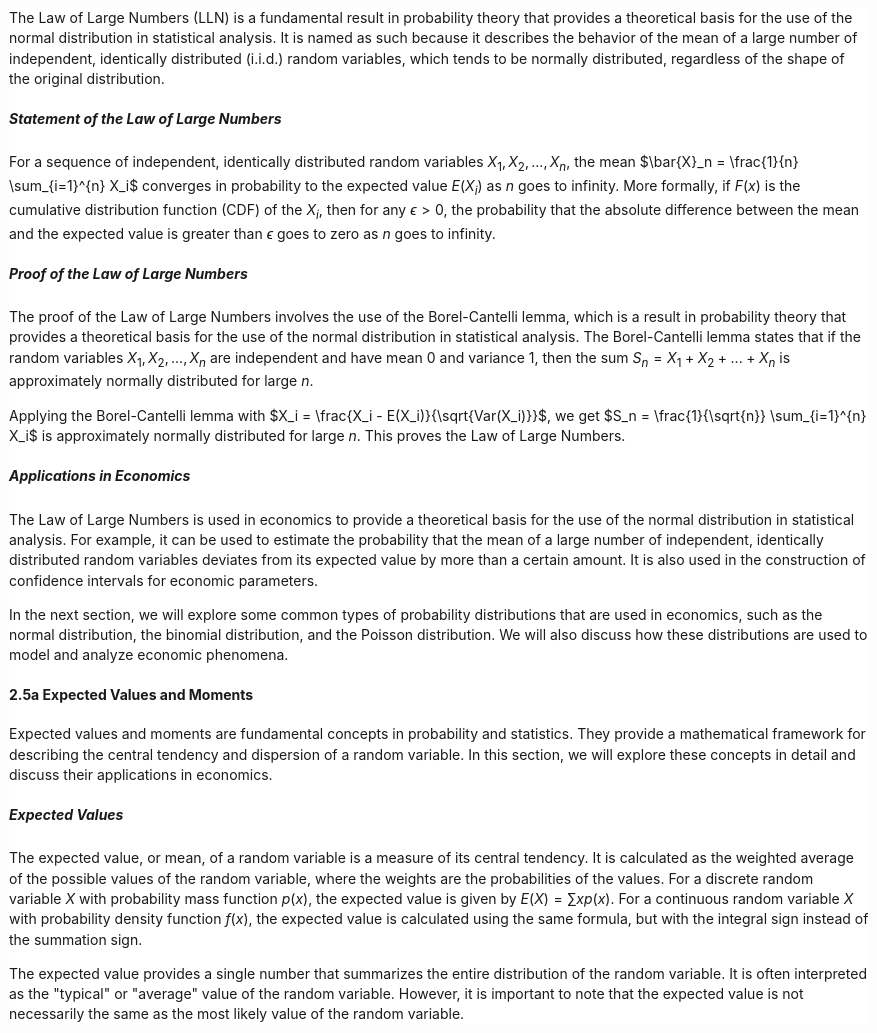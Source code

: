 The Law of Large Numbers (LLN) is a fundamental result in probability theory that provides a theoretical basis for the use of the normal distribution in statistical analysis. It is named as such because it describes the behavior of the mean of a large number of independent, identically distributed (i.i.d.) random variables, which tends to be normally distributed, regardless of the shape of the original distribution.

##### Statement of the Law of Large Numbers

For a sequence of independent, identically distributed random variables $X_1, X_2, ..., X_n$, the mean $\bar{X}_n = \frac{1}{n} \sum_{i=1}^{n} X_i$ converges in probability to the expected value $E(X_i)$ as $n$ goes to infinity. More formally, if $F(x)$ is the cumulative distribution function (CDF) of the $X_i$, then for any $\epsilon > 0$, the probability that the absolute difference between the mean and the expected value is greater than $\epsilon$ goes to zero as $n$ goes to infinity.

##### Proof of the Law of Large Numbers

The proof of the Law of Large Numbers involves the use of the Borel-Cantelli lemma, which is a result in probability theory that provides a theoretical basis for the use of the normal distribution in statistical analysis. The Borel-Cantelli lemma states that if the random variables $X_1, X_2, ..., X_n$ are independent and have mean 0 and variance 1, then the sum $S_n = X_1 + X_2 + ... + X_n$ is approximately normally distributed for large $n$.

Applying the Borel-Cantelli lemma with $X_i = \frac{X_i - E(X_i)}{\sqrt{Var(X_i)}}$, we get $S_n = \frac{1}{\sqrt{n}} \sum_{i=1}^{n} X_i$ is approximately normally distributed for large $n$. This proves the Law of Large Numbers.

##### Applications in Economics

The Law of Large Numbers is used in economics to provide a theoretical basis for the use of the normal distribution in statistical analysis. For example, it can be used to estimate the probability that the mean of a large number of independent, identically distributed random variables deviates from its expected value by more than a certain amount. It is also used in the construction of confidence intervals for economic parameters.

In the next section, we will explore some common types of probability distributions that are used in economics, such as the normal distribution, the binomial distribution, and the Poisson distribution. We will also discuss how these distributions are used to model and analyze economic phenomena.

#### 2.5a Expected Values and Moments

Expected values and moments are fundamental concepts in probability and statistics. They provide a mathematical framework for describing the central tendency and dispersion of a random variable. In this section, we will explore these concepts in detail and discuss their applications in economics.

##### Expected Values

The expected value, or mean, of a random variable is a measure of its central tendency. It is calculated as the weighted average of the possible values of the random variable, where the weights are the probabilities of the values. For a discrete random variable $X$ with probability mass function $p(x)$, the expected value is given by $E(X) = \sum x p(x)$. For a continuous random variable $X$ with probability density function $f(x)$, the expected value is calculated using the same formula, but with the integral sign instead of the summation sign.

The expected value provides a single number that summarizes the entire distribution of the random variable. It is often interpreted as the "typical" or "average" value of the random variable. However, it is important to note that the expected value is not necessarily the same as the most likely value of the random variable.
